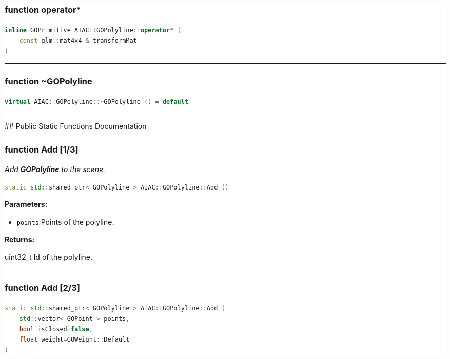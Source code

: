 ### function operator\* 

```C++
inline GOPrimitive AIAC::GOPolyline::operator* (
    const glm::mat4x4 & transformMat
) 
```




<hr>



### function ~GOPolyline 

```C++
virtual AIAC::GOPolyline::~GOPolyline () = default
```




<hr>
## Public Static Functions Documentation




### function Add [1/3]

_Add_ [_**GOPolyline**_](classAIAC_1_1GOPolyline.md) _to the scene._
```C++
static std::shared_ptr< GOPolyline > AIAC::GOPolyline::Add () 
```





**Parameters:**


* `points` Points of the polyline. 



**Returns:**

uint32\_t Id of the polyline. 





        

<hr>



### function Add [2/3]

```C++
static std::shared_ptr< GOPolyline > AIAC::GOPolyline::Add (
    std::vector< GOPoint > points,
    bool isClosed=false,
    float weight=GOWeight::Default
) 
```
